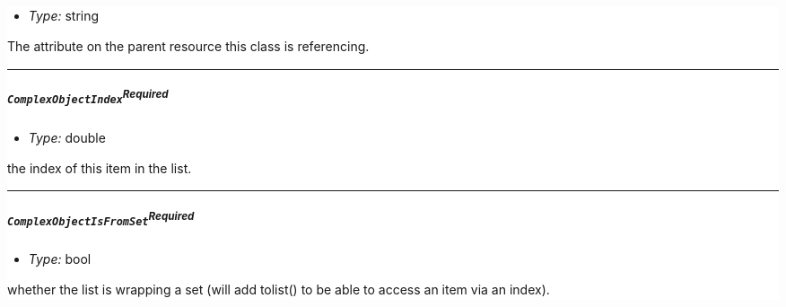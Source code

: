 - *Type:* string

The attribute on the parent resource this class is referencing.

---

##### `ComplexObjectIndex`<sup>Required</sup> <a name="ComplexObjectIndex" id="rhizo-co-terraform-provider-oci.dataOciCertificatesManagementCertificate.DataOciCertificatesManagementCertificateCertificateConfigSubjectAlternativeNamesOutputReference.Initializer.parameter.complexObjectIndex"></a>

- *Type:* double

the index of this item in the list.

---

##### `ComplexObjectIsFromSet`<sup>Required</sup> <a name="ComplexObjectIsFromSet" id="rhizo-co-terraform-provider-oci.dataOciCertificatesManagementCertificate.DataOciCertificatesManagementCertificateCertificateConfigSubjectAlternativeNamesOutputReference.Initializer.parameter.complexObjectIsFromSet"></a>

- *Type:* bool

whether the list is wrapping a set (will add tolist() to be able to access an item via an index).

